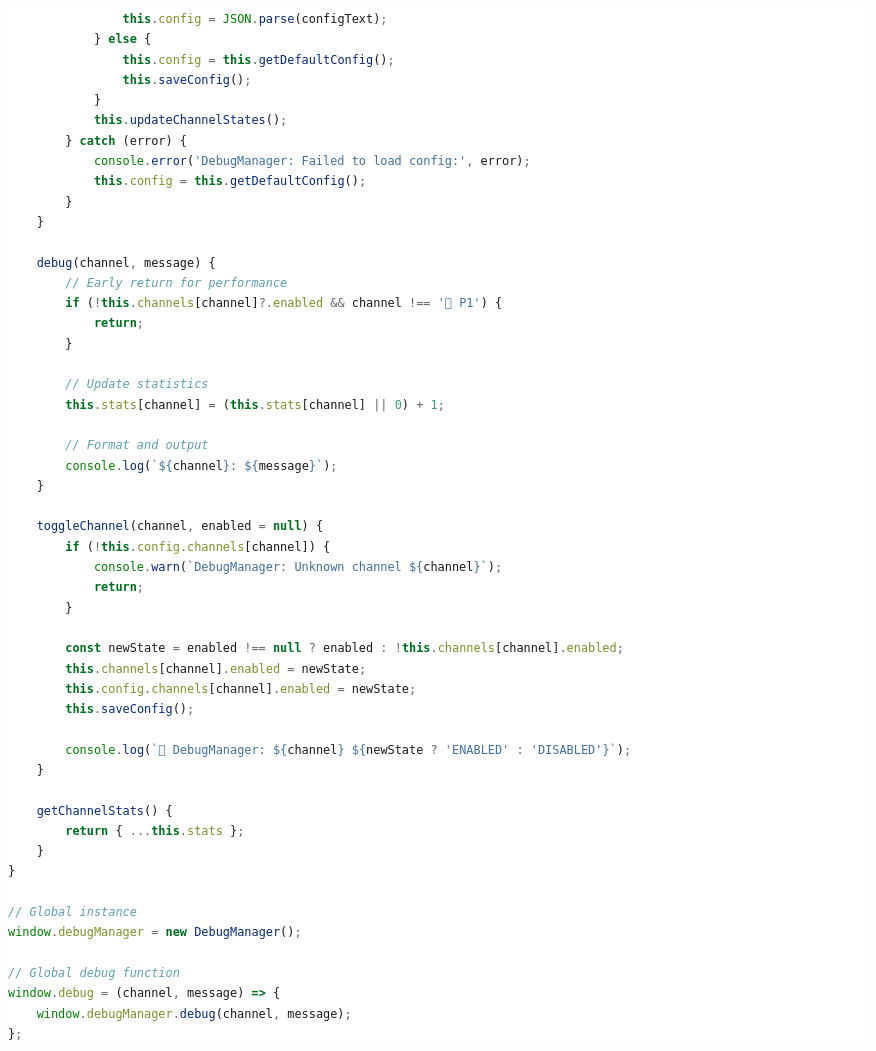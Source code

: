 ```javascript
                this.config = JSON.parse(configText);
            } else {
                this.config = this.getDefaultConfig();
                this.saveConfig();
            }
            this.updateChannelStates();
        } catch (error) {
            console.error('DebugManager: Failed to load config:', error);
            this.config = this.getDefaultConfig();
        }
    }

    debug(channel, message) {
        // Early return for performance
        if (!this.channels[channel]?.enabled && channel !== '🔴 P1') {
            return;
        }

        // Update statistics
        this.stats[channel] = (this.stats[channel] || 0) + 1;

        // Format and output
        console.log(`${channel}: ${message}`);
    }

    toggleChannel(channel, enabled = null) {
        if (!this.config.channels[channel]) {
            console.warn(`DebugManager: Unknown channel ${channel}`);
            return;
        }

        const newState = enabled !== null ? enabled : !this.channels[channel].enabled;
        this.channels[channel].enabled = newState;
        this.config.channels[channel].enabled = newState;
        this.saveConfig();

        console.log(`🔧 DebugManager: ${channel} ${newState ? 'ENABLED' : 'DISABLED'}`);
    }

    getChannelStats() {
        return { ...this.stats };
    }
}

// Global instance
window.debugManager = new DebugManager();

// Global debug function
window.debug = (channel, message) => {
    window.debugManager.debug(channel, message);
};
```

